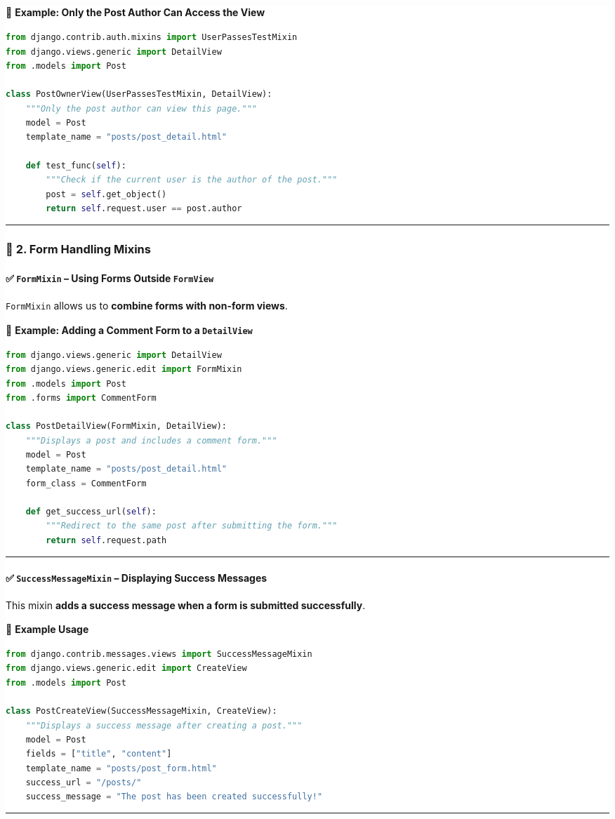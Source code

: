 🔹 **Example: Only the Post Author Can Access the View**  
```python
from django.contrib.auth.mixins import UserPassesTestMixin
from django.views.generic import DetailView
from .models import Post

class PostOwnerView(UserPassesTestMixin, DetailView):
    """Only the post author can view this page."""
    model = Post
    template_name = "posts/post_detail.html"

    def test_func(self):
        """Check if the current user is the author of the post."""
        post = self.get_object()
        return self.request.user == post.author
```

---

### 🔹 **2. Form Handling Mixins**  

#### ✅ **`FormMixin` – Using Forms Outside `FormView`**  

`FormMixin` allows us to **combine forms with non-form views**.  

🔹 **Example: Adding a Comment Form to a `DetailView`**  
```python
from django.views.generic import DetailView
from django.views.generic.edit import FormMixin
from .models import Post
from .forms import CommentForm

class PostDetailView(FormMixin, DetailView):
    """Displays a post and includes a comment form."""
    model = Post
    template_name = "posts/post_detail.html"
    form_class = CommentForm

    def get_success_url(self):
        """Redirect to the same post after submitting the form."""
        return self.request.path
```

---

#### ✅ **`SuccessMessageMixin` – Displaying Success Messages**  

This mixin **adds a success message when a form is submitted successfully**.  

🔹 **Example Usage**  
```python
from django.contrib.messages.views import SuccessMessageMixin
from django.views.generic.edit import CreateView
from .models import Post

class PostCreateView(SuccessMessageMixin, CreateView):
    """Displays a success message after creating a post."""
    model = Post
    fields = ["title", "content"]
    template_name = "posts/post_form.html"
    success_url = "/posts/"
    success_message = "The post has been created successfully!"
```

---